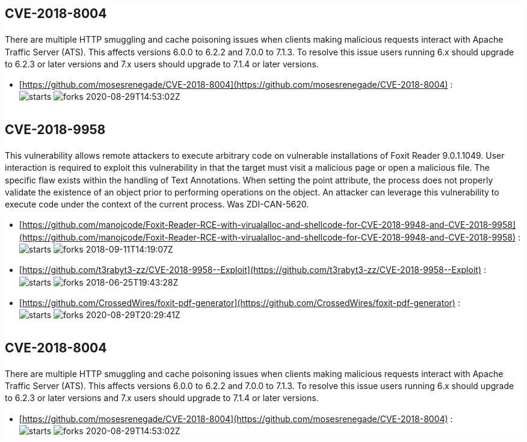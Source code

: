 ## CVE-2018-8004
 There are multiple HTTP smuggling and cache poisoning issues when clients making malicious requests interact with Apache Traffic Server (ATS). This affects versions 6.0.0 to 6.2.2 and 7.0.0 to 7.1.3. To resolve this issue users running 6.x should upgrade to 6.2.3 or later versions and 7.x users should upgrade to 7.1.4 or later versions.

- [https://github.com/mosesrenegade/CVE-2018-8004](https://github.com/mosesrenegade/CVE-2018-8004) :  
![starts](https://img.shields.io/github/stars/mosesrenegade/CVE-2018-8004.svg) 
![forks](https://img.shields.io/github/forks/mosesrenegade/CVE-2018-8004.svg) 
2020-08-29T14:53:02Z

## CVE-2018-9958
 This vulnerability allows remote attackers to execute arbitrary code on vulnerable installations of Foxit Reader 9.0.1.1049. User interaction is required to exploit this vulnerability in that the target must visit a malicious page or open a malicious file. The specific flaw exists within the handling of Text Annotations. When setting the point attribute, the process does not properly validate the existence of an object prior to performing operations on the object. An attacker can leverage this vulnerability to execute code under the context of the current process. Was ZDI-CAN-5620.

- [https://github.com/manojcode/Foxit-Reader-RCE-with-virualalloc-and-shellcode-for-CVE-2018-9948-and-CVE-2018-9958](https://github.com/manojcode/Foxit-Reader-RCE-with-virualalloc-and-shellcode-for-CVE-2018-9948-and-CVE-2018-9958) :  
![starts](https://img.shields.io/github/stars/manojcode/Foxit-Reader-RCE-with-virualalloc-and-shellcode-for-CVE-2018-9948-and-CVE-2018-9958.svg) 
![forks](https://img.shields.io/github/forks/manojcode/Foxit-Reader-RCE-with-virualalloc-and-shellcode-for-CVE-2018-9948-and-CVE-2018-9958.svg) 
2018-09-11T14:19:07Z

- [https://github.com/t3rabyt3-zz/CVE-2018-9958--Exploit](https://github.com/t3rabyt3-zz/CVE-2018-9958--Exploit) :  
![starts](https://img.shields.io/github/stars/t3rabyt3-zz/CVE-2018-9958--Exploit.svg) 
![forks](https://img.shields.io/github/forks/t3rabyt3-zz/CVE-2018-9958--Exploit.svg) 
2018-06-25T19:43:28Z

- [https://github.com/CrossedWires/foxit-pdf-generator](https://github.com/CrossedWires/foxit-pdf-generator) :  
![starts](https://img.shields.io/github/stars/CrossedWires/foxit-pdf-generator.svg) 
![forks](https://img.shields.io/github/forks/CrossedWires/foxit-pdf-generator.svg) 
2020-08-29T20:29:41Z

## CVE-2018-8004
 There are multiple HTTP smuggling and cache poisoning issues when clients making malicious requests interact with Apache Traffic Server (ATS). This affects versions 6.0.0 to 6.2.2 and 7.0.0 to 7.1.3. To resolve this issue users running 6.x should upgrade to 6.2.3 or later versions and 7.x users should upgrade to 7.1.4 or later versions.

- [https://github.com/mosesrenegade/CVE-2018-8004](https://github.com/mosesrenegade/CVE-2018-8004) :  
![starts](https://img.shields.io/github/stars/mosesrenegade/CVE-2018-8004.svg) 
![forks](https://img.shields.io/github/forks/mosesrenegade/CVE-2018-8004.svg) 
2020-08-29T14:53:02Z
